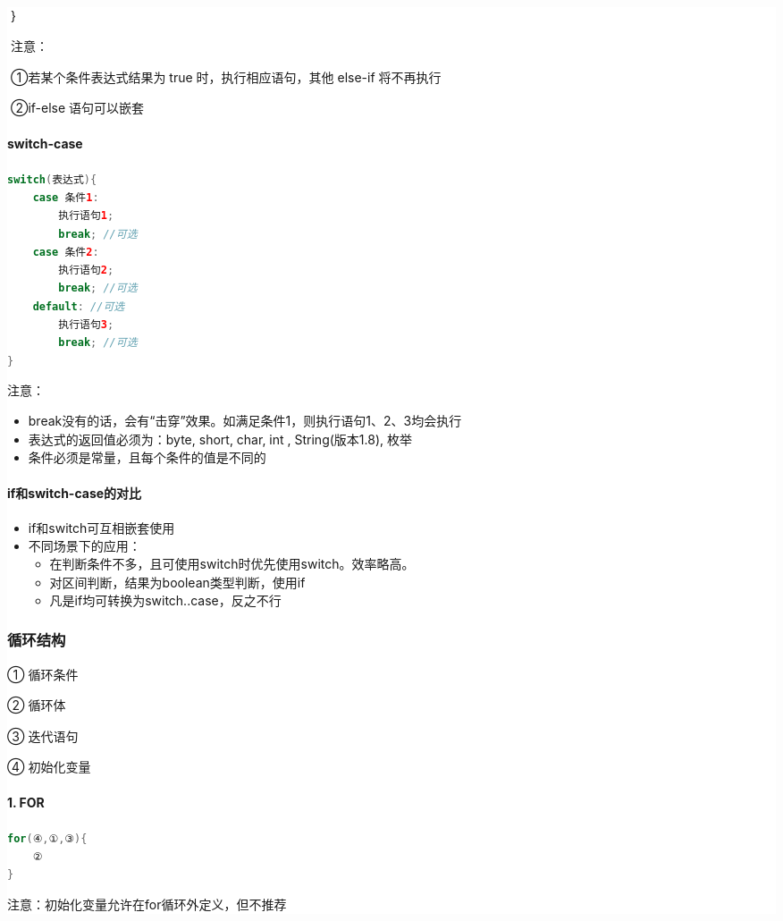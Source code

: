 ​			}

​		注意：

​			①若某个条件表达式结果为 true 时，执行相应语句，其他 else-if 将不再执行

​			②if-else 语句可以嵌套

#### switch-case

```java
switch(表达式){
    case 条件1:
        执行语句1;
        break; //可选
    case 条件2:
        执行语句2;
        break; //可选
    default: //可选
        执行语句3;
        break; //可选
}
```

注意：

- break没有的话，会有“击穿”效果。如满足条件1，则执行语句1、2、3均会执行
- 表达式的返回值必须为：byte, short, char, int , String(版本1.8), 枚举
- 条件必须是常量，且每个条件的值是不同的

#### if和switch-case的对比

- if和switch可互相嵌套使用
- 不同场景下的应用：
  - 在判断条件不多，且可使用switch时优先使用switch。效率略高。
  - 对区间判断，结果为boolean类型判断，使用if
  - 凡是if均可转换为switch..case，反之不行

### 循环结构

① 循环条件

② 循环体

③ 迭代语句

④ 初始化变量

#### 1. FOR

```java
for(④,①,③){
    ②
}
```

注意：初始化变量允许在for循环外定义，但不推荐
